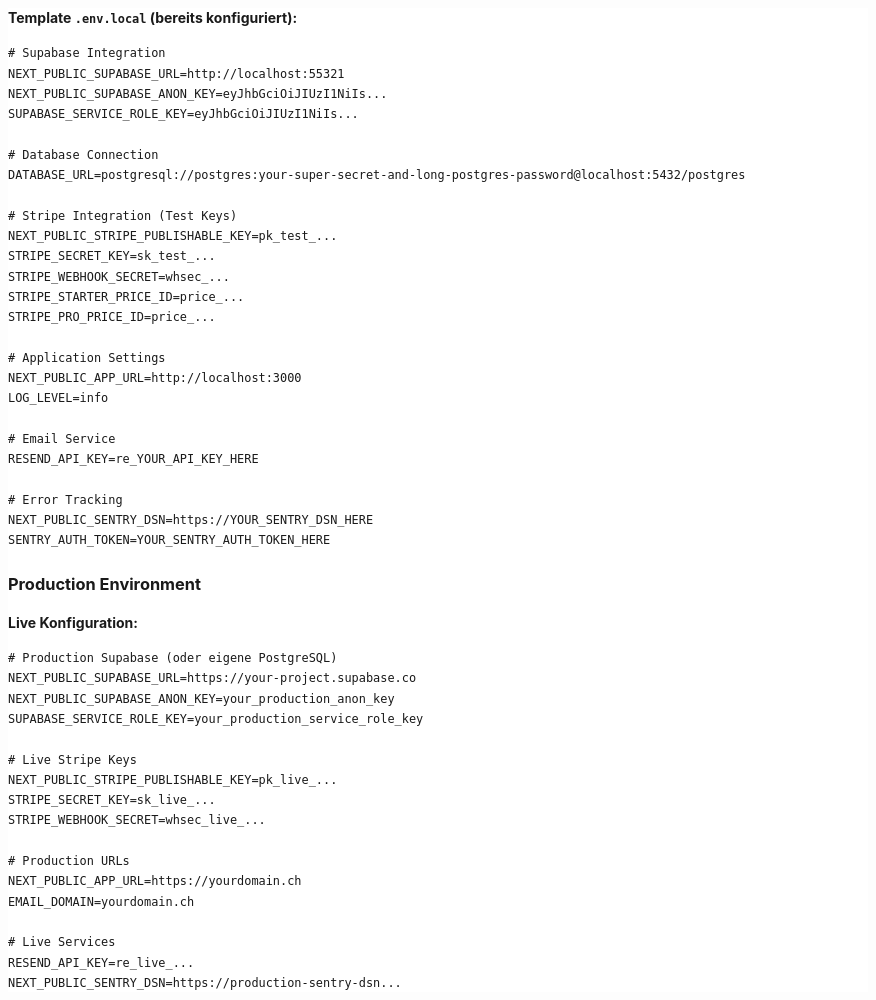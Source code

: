 **Template `.env.local` (bereits konfiguriert):**

```env
# Supabase Integration
NEXT_PUBLIC_SUPABASE_URL=http://localhost:55321
NEXT_PUBLIC_SUPABASE_ANON_KEY=eyJhbGciOiJIUzI1NiIs...
SUPABASE_SERVICE_ROLE_KEY=eyJhbGciOiJIUzI1NiIs...

# Database Connection  
DATABASE_URL=postgresql://postgres:your-super-secret-and-long-postgres-password@localhost:5432/postgres

# Stripe Integration (Test Keys)
NEXT_PUBLIC_STRIPE_PUBLISHABLE_KEY=pk_test_...
STRIPE_SECRET_KEY=sk_test_...
STRIPE_WEBHOOK_SECRET=whsec_...
STRIPE_STARTER_PRICE_ID=price_...
STRIPE_PRO_PRICE_ID=price_...

# Application Settings
NEXT_PUBLIC_APP_URL=http://localhost:3000
LOG_LEVEL=info

# Email Service
RESEND_API_KEY=re_YOUR_API_KEY_HERE

# Error Tracking
NEXT_PUBLIC_SENTRY_DSN=https://YOUR_SENTRY_DSN_HERE
SENTRY_AUTH_TOKEN=YOUR_SENTRY_AUTH_TOKEN_HERE
```

### Production Environment

**Live Konfiguration:**

```env
# Production Supabase (oder eigene PostgreSQL)
NEXT_PUBLIC_SUPABASE_URL=https://your-project.supabase.co
NEXT_PUBLIC_SUPABASE_ANON_KEY=your_production_anon_key
SUPABASE_SERVICE_ROLE_KEY=your_production_service_role_key

# Live Stripe Keys
NEXT_PUBLIC_STRIPE_PUBLISHABLE_KEY=pk_live_...
STRIPE_SECRET_KEY=sk_live_...
STRIPE_WEBHOOK_SECRET=whsec_live_...

# Production URLs
NEXT_PUBLIC_APP_URL=https://yourdomain.ch
EMAIL_DOMAIN=yourdomain.ch

# Live Services
RESEND_API_KEY=re_live_...
NEXT_PUBLIC_SENTRY_DSN=https://production-sentry-dsn...
```
